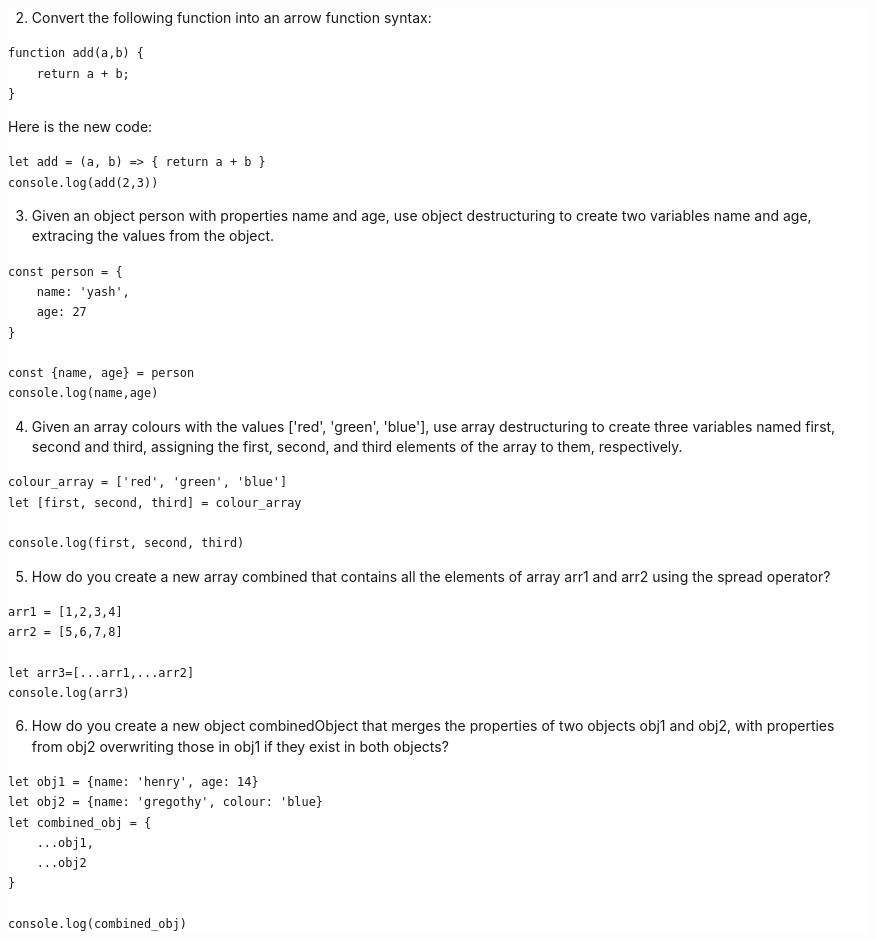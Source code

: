 2. Convert the following function into an arrow function syntax:
```
function add(a,b) {
    return a + b;
}
```
Here is the new code:
```
let add = (a, b) => { return a + b }
console.log(add(2,3))
```

3. Given an object person with properties name and age, use object destructuring to create two variables name and age, extracing the values from the object.
```
const person = {
    name: 'yash',
    age: 27
}

const {name, age} = person
console.log(name,age)
```

4. Given an array colours with the values ['red', 'green', 'blue'], use array destructuring to create three variables named first, second and third, assigning the first, second, and third elements of the array to them, respectively.
```
colour_array = ['red', 'green', 'blue']
let [first, second, third] = colour_array

console.log(first, second, third)
```

5. How do you create a new array combined that contains all the elements of array arr1 and arr2 using the spread operator?
```
arr1 = [1,2,3,4]
arr2 = [5,6,7,8]

let arr3=[...arr1,...arr2]
console.log(arr3)
```

6. How do you create a new object combinedObject that merges the properties of two objects obj1 and obj2, with properties from obj2 overwriting those in obj1 if they exist in both objects?
```
let obj1 = {name: 'henry', age: 14}
let obj2 = {name: 'gregothy', colour: 'blue}
let combined_obj = {
    ...obj1,
    ...obj2
}

console.log(combined_obj)
```
